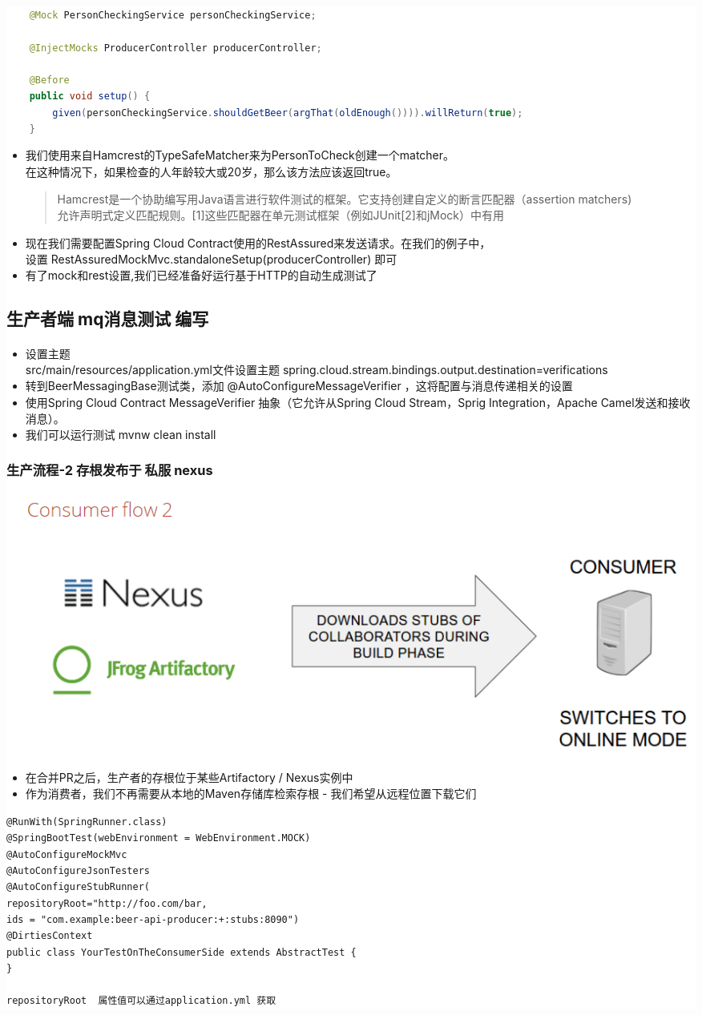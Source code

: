 ```java
    @Mock PersonCheckingService personCheckingService;
   
    @InjectMocks ProducerController producerController;

    @Before
    public void setup() {
        given(personCheckingService.shouldGetBeer(argThat(oldEnough()))).willReturn(true);
    }
```
- 我们使用来自Hamcrest的TypeSafeMatcher来为PersonToCheck创建一个matcher。  
  在这种情况下，如果检查的人年龄较大或20岁，那么该方法应该返回true。
  > Hamcrest是一个协助编写用Java语言进行软件测试的框架。它支持创建自定义的断言匹配器（assertion matchers)  
  允许声明式定义匹配规则。[1]这些匹配器在单元测试框架（例如JUnit[2]和jMock）中有用
- 现在我们需要配置Spring Cloud Contract使用的RestAssured来发送请求。在我们的例子中，  
  设置 RestAssuredMockMvc.standaloneSetup(producerController) 即可
- 有了mock和rest设置,我们已经准备好运行基于HTTP的自动生成测试了  


## 生产者端 mq消息测试 编写
- 设置主题   
 src/main/resources/application.yml文件设置主题 spring.cloud.stream.bindings.output.destination=verifications
- 转到BeerMessagingBase测试类，添加 @AutoConfigureMessageVerifier ，这将配置与消息传递相关的设置
- 使用Spring Cloud Contract MessageVerifier 抽象（它允许从Spring Cloud Stream，Sprig Integration，Apache Camel发送和接收消息）。
- 我们可以运行测试 mvnw clean install

### 生产流程-2 存根发布于 私服 nexus
![img_text](./img/生产流程-2.png)  

- 在合并PR之后，生产者的存根位于某些Artifactory / Nexus实例中
- 作为消费者，我们不再需要从本地的Maven存储库检索存根 - 我们希望从远程位置下载它们
```
@RunWith(SpringRunner.class)
@SpringBootTest(webEnvironment = WebEnvironment.MOCK)
@AutoConfigureMockMvc
@AutoConfigureJsonTesters
@AutoConfigureStubRunner(
repositoryRoot="http://foo.com/bar,
ids = "com.example:beer-api-producer:+:stubs:8090")
@DirtiesContext
public class YourTestOnTheConsumerSide extends AbstractTest {
}

repositoryRoot  属性值可以通过application.yml 获取
```
